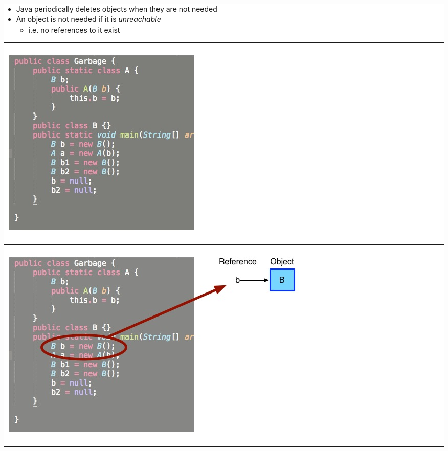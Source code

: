 - Java periodically deletes objects when they are not needed
- An object is not needed if it is *unreachable*
	- i.e. no references to it exist

----

![Example program](Figures/garbage1.jpg)


----

![Object (B) and reference (b) created](Figures/garbage2.jpg)

----
